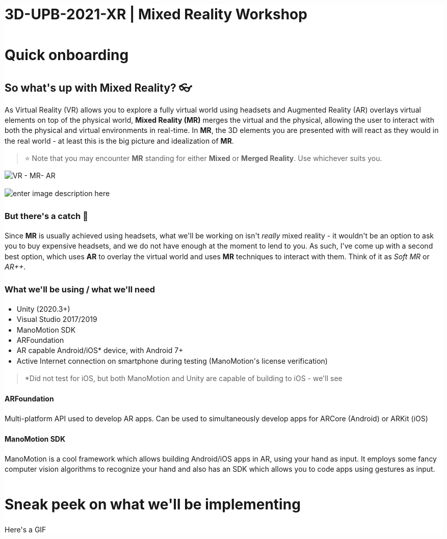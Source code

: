 # 3D-UPB-2021-XR | Mixed Reality Workshop

# Quick onboarding

## So what's up with Mixed Reality? 👓

As  Virtual Reality (VR) allows you to explore a fully virtual world using headsets and Augmented Reality (AR) overlays virtual elements on top of the physical world, **Mixed Reality (MR)** merges the virtual and the physical, allowing the user to interact with both the physical and virtual environments in real-time. In **MR**, the 3D elements you are presented with will react as they would in the real world - at least this is the big picture and idealization of **MR**.

>⭐ Note that you may encounter **MR** standing for either **Mixed** or **Merged Reality**. Use whichever suits you.

![VR - MR- AR](https://www.researchgate.net/profile/Kaushik-Parida/publication/349459034/figure/fig1/AS:998584967241732@1615092617710/Schematic-illustration-of-virtual-reality-augmented-reality-and-mixed-reality.ppm)

![enter image description here](https://miro.medium.com/max/5634/1*A83dEcq8kLPyPQ60aohFvQ.png)

### But there's a catch 🤨

Since **MR** is usually achieved using headsets, what we'll be working on isn't *really* mixed reality - it wouldn't be an option to ask you to buy expensive headsets, and we do not have enough at the moment to lend to you. As such, I've come up with a second best option, which uses **AR** to overlay the virtual world and uses **MR** techniques to interact with them. Think of it as *Soft MR* or *AR++*.

### What we'll be using / what we'll need
- Unity (2020.3+)
- Visual Studio 2017/2019
- ManoMotion SDK
- ARFoundation
- AR capable Android/iOS* device, with Android 7+
- Active Internet connection on smartphone during testing (ManoMotion's license verification)
>*Did not test for iOS, but both ManoMotion and Unity are capable of building to iOS - we'll see

#### ARFoundation
Multi-platform API used to develop AR apps. Can be used to simultaneously develop apps for ARCore (Android) or ARKit (iOS)

#### ManoMotion SDK
ManoMotion is a cool framework which allows building Android/iOS apps in AR, using your hand as input. It employs some fancy computer vision algorithms to recognize your hand and also has an SDK which allows you to code apps using gestures as input.

# Sneak peek on what we'll be implementing
Here's a GIF
